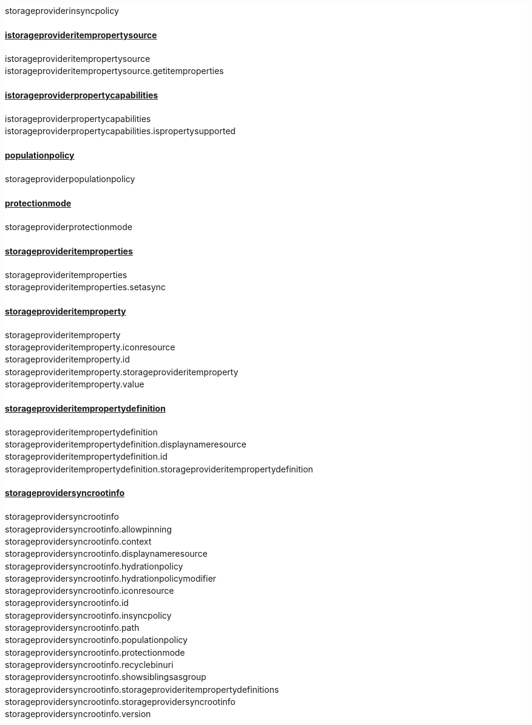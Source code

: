 storageproviderinsyncpolicy

#### <a name="istorageprovideritempropertysource"></a>[istorageprovideritempropertysource](/uwp/api/windows.storage.provider.istorageprovideritempropertysource)

istorageprovideritempropertysource <br> istorageprovideritempropertysource.getitemproperties

#### <a name="istorageproviderpropertycapabilities"></a>[istorageproviderpropertycapabilities](/uwp/api/windows.storage.provider.istorageproviderpropertycapabilities)

istorageproviderpropertycapabilities <br> istorageproviderpropertycapabilities.ispropertysupported

#### <a name="populationpolicy"></a>[populationpolicy](/uwp/api/windows.storage.provider.storageproviderpopulationpolicy)

storageproviderpopulationpolicy

#### <a name="protectionmode"></a>[protectionmode](/uwp/api/windows.storage.provider.storageproviderprotectionmode)

storageproviderprotectionmode

#### <a name="storageprovideritemproperties"></a>[storageprovideritemproperties](/uwp/api/windows.storage.provider.storageprovideritemproperties)

storageprovideritemproperties <br> storageprovideritemproperties.setasync

#### <a name="storageprovideritemproperty"></a>[storageprovideritemproperty](/uwp/api/windows.storage.provider.storageprovideritemproperty)

storageprovideritemproperty <br> storageprovideritemproperty.iconresource <br> storageprovideritemproperty.id <br> storageprovideritemproperty.storageprovideritemproperty <br> storageprovideritemproperty.value

#### <a name="storageprovideritempropertydefinition"></a>[storageprovideritempropertydefinition](/uwp/api/windows.storage.provider.storageprovideritempropertydefinition)

storageprovideritempropertydefinition <br> storageprovideritempropertydefinition.displaynameresource <br> storageprovideritempropertydefinition.id <br> storageprovideritempropertydefinition.storageprovideritempropertydefinition

#### <a name="storageprovidersyncrootinfo"></a>[storageprovidersyncrootinfo](/uwp/api/windows.storage.provider.storageprovidersyncrootinfo)

storageprovidersyncrootinfo <br> storageprovidersyncrootinfo.allowpinning <br> storageprovidersyncrootinfo.context <br> storageprovidersyncrootinfo.displaynameresource <br> storageprovidersyncrootinfo.hydrationpolicy <br> storageprovidersyncrootinfo.hydrationpolicymodifier <br> storageprovidersyncrootinfo.iconresource <br> storageprovidersyncrootinfo.id <br> storageprovidersyncrootinfo.insyncpolicy <br> storageprovidersyncrootinfo.path <br> storageprovidersyncrootinfo.populationpolicy <br> storageprovidersyncrootinfo.protectionmode <br> storageprovidersyncrootinfo.recyclebinuri <br> storageprovidersyncrootinfo.showsiblingsasgroup <br> storageprovidersyncrootinfo.storageprovideritempropertydefinitions <br> storageprovidersyncrootinfo.storageprovidersyncrootinfo <br> storageprovidersyncrootinfo.version
